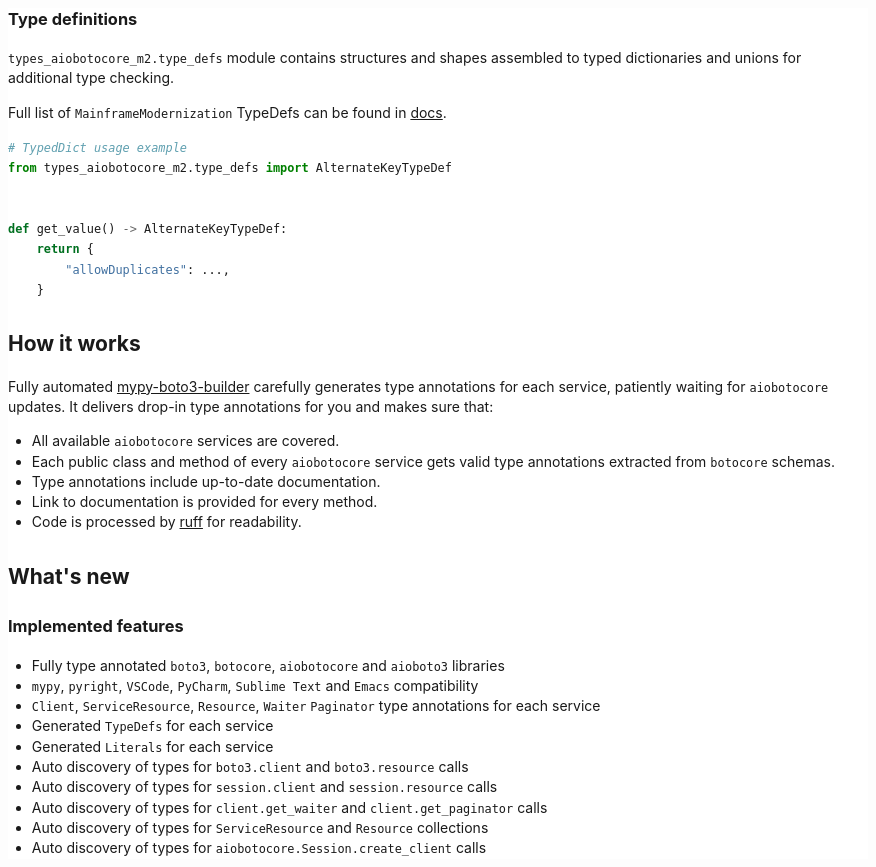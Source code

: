 <a id="type-definitions"></a>

### Type definitions

`types_aiobotocore_m2.type_defs` module contains structures and shapes
assembled to typed dictionaries and unions for additional type checking.

Full list of `MainframeModernization` TypeDefs can be found in
[docs](https://youtype.github.io/types_aiobotocore_docs/types_aiobotocore_m2/type_defs/).

```python
# TypedDict usage example
from types_aiobotocore_m2.type_defs import AlternateKeyTypeDef


def get_value() -> AlternateKeyTypeDef:
    return {
        "allowDuplicates": ...,
    }
```

<a id="how-it-works"></a>

## How it works

Fully automated
[mypy-boto3-builder](https://github.com/youtype/mypy_boto3_builder) carefully
generates type annotations for each service, patiently waiting for
`aiobotocore` updates. It delivers drop-in type annotations for you and makes
sure that:

- All available `aiobotocore` services are covered.
- Each public class and method of every `aiobotocore` service gets valid type
  annotations extracted from `botocore` schemas.
- Type annotations include up-to-date documentation.
- Link to documentation is provided for every method.
- Code is processed by [ruff](https://docs.astral.sh/ruff/) for readability.

<a id="what's-new"></a>

## What's new

<a id="implemented-features"></a>

### Implemented features

- Fully type annotated `boto3`, `botocore`, `aiobotocore` and `aioboto3`
  libraries
- `mypy`, `pyright`, `VSCode`, `PyCharm`, `Sublime Text` and `Emacs`
  compatibility
- `Client`, `ServiceResource`, `Resource`, `Waiter` `Paginator` type
  annotations for each service
- Generated `TypeDefs` for each service
- Generated `Literals` for each service
- Auto discovery of types for `boto3.client` and `boto3.resource` calls
- Auto discovery of types for `session.client` and `session.resource` calls
- Auto discovery of types for `client.get_waiter` and `client.get_paginator`
  calls
- Auto discovery of types for `ServiceResource` and `Resource` collections
- Auto discovery of types for `aiobotocore.Session.create_client` calls
